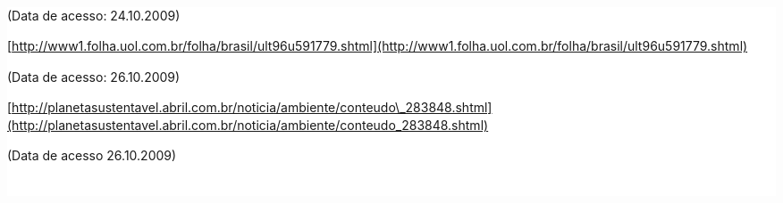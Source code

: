 (Data de acesso: 24.10.2009)



[http://www1.folha.uol.com.br/folha/brasil/ult96u591779.shtml](http://www1.folha.uol.com.br/folha/brasil/ult96u591779.shtml)

(Data de acesso: 26.10.2009)



[http://planetasustentavel.abril.com.br/noticia/ambiente/conteudo\_283848.shtml](http://planetasustentavel.abril.com.br/noticia/ambiente/conteudo_283848.shtml)

(Data de acesso 26.10.2009)



 

